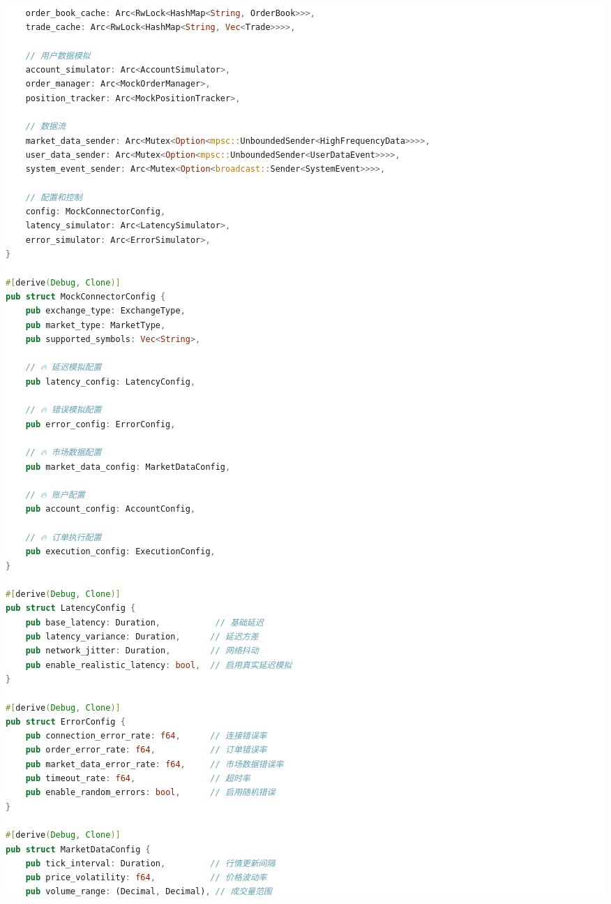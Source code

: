 ```rust
    order_book_cache: Arc<RwLock<HashMap<String, OrderBook>>>,
    trade_cache: Arc<RwLock<HashMap<String, Vec<Trade>>>>,
    
    // 用户数据模拟
    account_simulator: Arc<AccountSimulator>,
    order_manager: Arc<MockOrderManager>,
    position_tracker: Arc<MockPositionTracker>,
    
    // 数据流
    market_data_sender: Arc<Mutex<Option<mpsc::UnboundedSender<HighFrequencyData>>>>,
    user_data_sender: Arc<Mutex<Option<mpsc::UnboundedSender<UserDataEvent>>>>,
    system_event_sender: Arc<Mutex<Option<broadcast::Sender<SystemEvent>>>>,
    
    // 配置和控制
    config: MockConnectorConfig,
    latency_simulator: Arc<LatencySimulator>,
    error_simulator: Arc<ErrorSimulator>,
}

#[derive(Debug, Clone)]
pub struct MockConnectorConfig {
    pub exchange_type: ExchangeType,
    pub market_type: MarketType,
    pub supported_symbols: Vec<String>,
    
    // 🔥 延迟模拟配置
    pub latency_config: LatencyConfig,
    
    // 🔥 错误模拟配置
    pub error_config: ErrorConfig,
    
    // 🔥 市场数据配置
    pub market_data_config: MarketDataConfig,
    
    // 🔥 账户配置
    pub account_config: AccountConfig,
    
    // 🔥 订单执行配置
    pub execution_config: ExecutionConfig,
}

#[derive(Debug, Clone)]
pub struct LatencyConfig {
    pub base_latency: Duration,           // 基础延迟
    pub latency_variance: Duration,      // 延迟方差
    pub network_jitter: Duration,        // 网络抖动
    pub enable_realistic_latency: bool,  // 启用真实延迟模拟
}

#[derive(Debug, Clone)]
pub struct ErrorConfig {
    pub connection_error_rate: f64,      // 连接错误率
    pub order_error_rate: f64,           // 订单错误率
    pub market_data_error_rate: f64,     // 市场数据错误率
    pub timeout_rate: f64,               // 超时率
    pub enable_random_errors: bool,      // 启用随机错误
}

#[derive(Debug, Clone)]
pub struct MarketDataConfig {
    pub tick_interval: Duration,         // 行情更新间隔
    pub price_volatility: f64,           // 价格波动率
    pub volume_range: (Decimal, Decimal), // 成交量范围
```